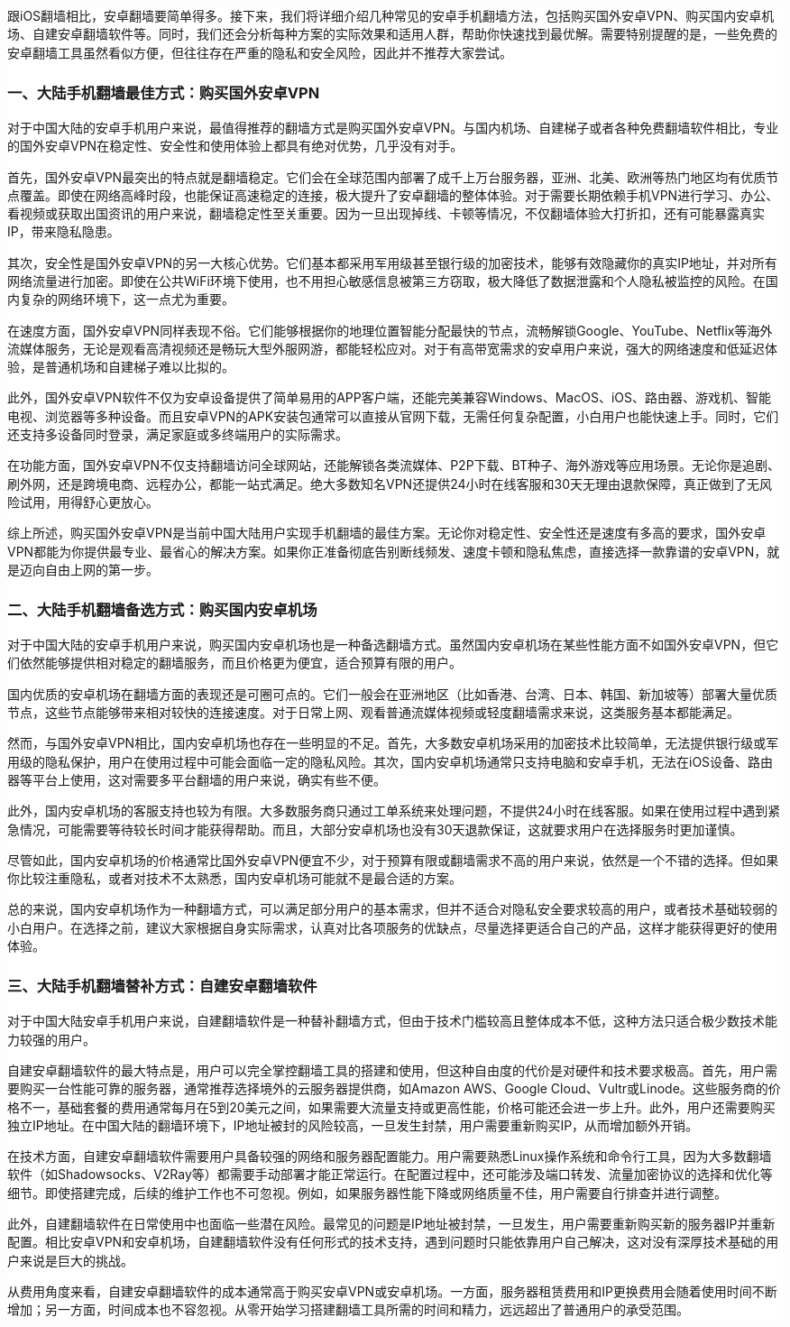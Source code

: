 跟iOS翻墙相比，安卓翻墙要简单得多。接下来，我们将详细介绍几种常见的安卓手机翻墙方法，包括购买国外安卓VPN、购买国内安卓机场、自建安卓翻墙软件等。同时，我们还会分析每种方案的实际效果和适用人群，帮助你快速找到最优解。需要特别提醒的是，一些免费的安卓翻墙工具虽然看似方便，但往往存在严重的隐私和安全风险，因此并不推荐大家尝试。

### 一、大陆手机翻墙最佳方式：购买国外安卓VPN

对于中国大陆的安卓手机用户来说，最值得推荐的翻墙方式是购买国外安卓VPN。与国内机场、自建梯子或者各种免费翻墙软件相比，专业的国外安卓VPN在稳定性、安全性和使用体验上都具有绝对优势，几乎没有对手。

首先，国外安卓VPN最突出的特点就是翻墙稳定。它们会在全球范围内部署了成千上万台服务器，亚洲、北美、欧洲等热门地区均有优质节点覆盖。即使在网络高峰时段，也能保证高速稳定的连接，极大提升了安卓翻墙的整体体验。对于需要长期依赖手机VPN进行学习、办公、看视频或获取出国资讯的用户来说，翻墙稳定性至关重要。因为一旦出现掉线、卡顿等情况，不仅翻墙体验大打折扣，还有可能暴露真实IP，带来隐私隐患。

其次，安全性是国外安卓VPN的另一大核心优势。它们基本都采用军用级甚至银行级的加密技术，能够有效隐藏你的真实IP地址，并对所有网络流量进行加密。即使在公共WiFi环境下使用，也不用担心敏感信息被第三方窃取，极大降低了数据泄露和个人隐私被监控的风险。在国内复杂的网络环境下，这一点尤为重要。

在速度方面，国外安卓VPN同样表现不俗。它们能够根据你的地理位置智能分配最快的节点，流畅解锁Google、YouTube、Netflix等海外流媒体服务，无论是观看高清视频还是畅玩大型外服网游，都能轻松应对。对于有高带宽需求的安卓用户来说，强大的网络速度和低延迟体验，是普通机场和自建梯子难以比拟的。

此外，国外安卓VPN软件不仅为安卓设备提供了简单易用的APP客户端，还能完美兼容Windows、MacOS、iOS、路由器、游戏机、智能电视、浏览器等多种设备。而且安卓VPN的APK安装包通常可以直接从官网下载，无需任何复杂配置，小白用户也能快速上手。同时，它们还支持多设备同时登录，满足家庭或多终端用户的实际需求。

在功能方面，国外安卓VPN不仅支持翻墙访问全球网站，还能解锁各类流媒体、P2P下载、BT种子、海外游戏等应用场景。无论你是追剧、刷外网，还是跨境电商、远程办公，都能一站式满足。绝大多数知名VPN还提供24小时在线客服和30天无理由退款保障，真正做到了无风险试用，用得舒心更放心。

综上所述，购买国外安卓VPN是当前中国大陆用户实现手机翻墙的最佳方案。无论你对稳定性、安全性还是速度有多高的要求，国外安卓VPN都能为你提供最专业、最省心的解决方案。如果你正准备彻底告别断线频发、速度卡顿和隐私焦虑，直接选择一款靠谱的安卓VPN，就是迈向自由上网的第一步。

### 二、大陆手机翻墙备选方式：购买国内安卓机场

对于中国大陆的安卓手机用户来说，购买国内安卓机场也是一种备选翻墙方式。虽然国内安卓机场在某些性能方面不如国外安卓VPN，但它们依然能够提供相对稳定的翻墙服务，而且价格更为便宜，适合预算有限的用户。

国内优质的安卓机场在翻墙方面的表现还是可圈可点的。它们一般会在亚洲地区（比如香港、台湾、日本、韩国、新加坡等）部署大量优质节点，这些节点能够带来相对较快的连接速度。对于日常上网、观看普通流媒体视频或轻度翻墙需求来说，这类服务基本都能满足。

然而，与国外安卓VPN相比，国内安卓机场也存在一些明显的不足。首先，大多数安卓机场采用的加密技术比较简单，无法提供银行级或军用级的隐私保护，用户在使用过程中可能会面临一定的隐私风险。其次，国内安卓机场通常只支持电脑和安卓手机，无法在iOS设备、路由器等平台上使用，这对需要多平台翻墙的用户来说，确实有些不便。

此外，国内安卓机场的客服支持也较为有限。大多数服务商只通过工单系统来处理问题，不提供24小时在线客服。如果在使用过程中遇到紧急情况，可能需要等待较长时间才能获得帮助。而且，大部分安卓机场也没有30天退款保证，这就要求用户在选择服务时更加谨慎。

尽管如此，国内安卓机场的价格通常比国外安卓VPN便宜不少，对于预算有限或翻墙需求不高的用户来说，依然是一个不错的选择。但如果你比较注重隐私，或者对技术不太熟悉，国内安卓机场可能就不是最合适的方案。

总的来说，国内安卓机场作为一种翻墙方式，可以满足部分用户的基本需求，但并不适合对隐私安全要求较高的用户，或者技术基础较弱的小白用户。在选择之前，建议大家根据自身实际需求，认真对比各项服务的优缺点，尽量选择更适合自己的产品，这样才能获得更好的使用体验。

### 三、大陆手机翻墙替补方式：自建安卓翻墙软件

对于中国大陆安卓手机用户来说，自建翻墙软件是一种替补翻墙方式，但由于技术门槛较高且整体成本不低，这种方法只适合极少数技术能力较强的用户。

自建安卓翻墙软件的最大特点是，用户可以完全掌控翻墙工具的搭建和使用，但这种自由度的代价是对硬件和技术要求极高。首先，用户需要购买一台性能可靠的服务器，通常推荐选择境外的云服务器提供商，如Amazon AWS、Google Cloud、Vultr或Linode。这些服务商的价格不一，基础套餐的费用通常每月在5到20美元之间，如果需要大流量支持或更高性能，价格可能还会进一步上升。此外，用户还需要购买独立IP地址。在中国大陆的翻墙环境下，IP地址被封的风险较高，一旦发生封禁，用户需要重新购买IP，从而增加额外开销。

在技术方面，自建安卓翻墙软件需要用户具备较强的网络和服务器配置能力。用户需要熟悉Linux操作系统和命令行工具，因为大多数翻墙软件（如Shadowsocks、V2Ray等）都需要手动部署才能正常运行。在配置过程中，还可能涉及端口转发、流量加密协议的选择和优化等细节。即使搭建完成，后续的维护工作也不可忽视。例如，如果服务器性能下降或网络质量不佳，用户需要自行排查并进行调整。

此外，自建翻墙软件在日常使用中也面临一些潜在风险。最常见的问题是IP地址被封禁，一旦发生，用户需要重新购买新的服务器IP并重新配置。相比安卓VPN和安卓机场，自建翻墙软件没有任何形式的技术支持，遇到问题时只能依靠用户自己解决，这对没有深厚技术基础的用户来说是巨大的挑战。

从费用角度来看，自建安卓翻墙软件的成本通常高于购买安卓VPN或安卓机场。一方面，服务器租赁费用和IP更换费用会随着使用时间不断增加；另一方面，时间成本也不容忽视。从零开始学习搭建翻墙工具所需的时间和精力，远远超出了普通用户的承受范围。
